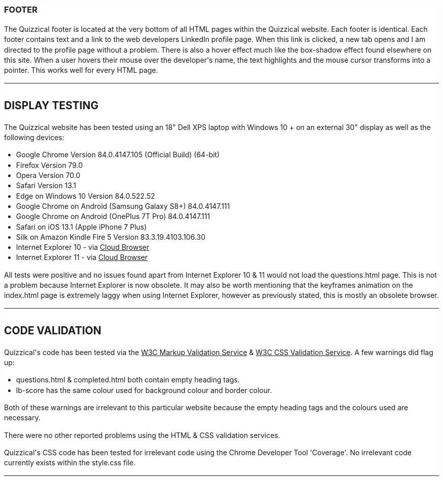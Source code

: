 ### **FOOTER** <a name="foot-test"></a>

The Quizzical footer is located at the very bottom of all HTML pages within the Quizzical website. Each footer is identical. Each footer contains text and a link to the web developers LinkedIn 
profile page. When this link is clicked, a new tab opens and I am directed to the profile page without a problem. There is also a hover effect much like the box-shadow effect found
elsewhere on this site. When a user hovers their mouse over the developer's name, the text highlights and the mouse cursor transforms into a pointer. This works well for every HTML page.

---

## **DISPLAY TESTING** <a name="display-test"></a>

The Quizzical website has been tested using an 18" Dell XPS laptop with Windows 10 + on an external 30" display as well as the following devices:

* Google Chrome Version 84.0.4147.105 (Official Build) (64-bit)
* Firefox Version 79.0
* Opera Version 70.0
* Safari Version 13.1
* Edge on Windows 10 Version 84.0.522.52
* Google Chrome on Android (Samsung Galaxy S8+) 84.0.4147.111
* Google Chrome on Android (OnePlus 7T Pro) 84.0.4147.111
* Safari on iOS 13.1 (Apple iPhone 7 Plus)
* Silk on Amazon Kindle Fire 5 Version 83.3.19.4103.106.30
* Internet Explorer 10 - via [Cloud Browser](https://www.ieonchrome.com/)
* Internet Explorer 11 - via [Cloud Browser](https://www.ieonchrome.com/)

All tests were positive and no issues found apart from Internet Explorer 10 & 11 would not load the questions.html page. This is not a problem because
Internet Explorer is now obsolete. It may also be worth mentioning that the keyframes animation on the index.html page is extremely laggy when using
Internet Explorer, however as previously stated, this is mostly an obsolete browser. 

---

## **CODE VALIDATION** <a name="validation"></a>

Quizzical's code has been tested via the [W3C Markup Validation Service](https://validator.w3.org/) & [W3C CSS Validation Service](https://jigsaw.w3.org/css-validator/).
A few warnings did flag up:

* questions.html & completed.html both contain empty heading tags.
* lb-score has the same colour used for background colour and border colour.

Both of these warnings are irrelevant to this particular website because the empty heading tags and the colours used are necessary.

There were no other reported problems using the HTML & CSS validation services.

Quizzical's CSS code has been tested for irrelevant code using the Chrome Developer Tool 'Coverage'.
No irrelevant code currently exists within the style.css file.

---